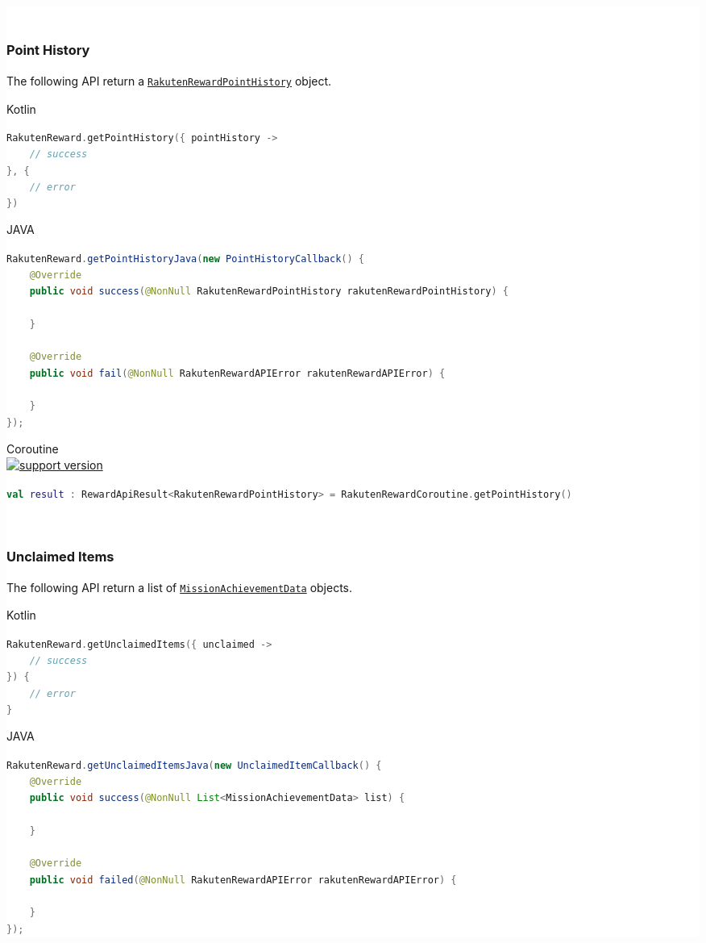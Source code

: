 <br>

### Point History  
The following API return a [`RakutenRewardPointHistory`](../apiData/README.md#rakutenrewardpointhistory) object.  

Kotlin  
```kotlin
RakutenReward.getPointHistory({ pointHistory ->
    // success
}, {
    // error
})
```  

JAVA
```java
RakutenReward.getPointHistoryJava(new PointHistoryCallback() {
    @Override
    public void success(@NonNull RakutenRewardPointHistory rakutenRewardPointHistory) {

    }

    @Override
    public void fail(@NonNull RakutenRewardAPIError rakutenRewardAPIError) {

    }
});
```  

Coroutine  
[![support version](http://img.shields.io/badge/core-3.3.3+-green.svg?style=flat)](https://github.com/rakuten-ads/Rakuten-Reward-Native-Android/releases/tag/rel_20220826_v3_3_0)  
```kotlin
val result : RewardApiResult<RakutenRewardPointHistory> = RakutenRewardCoroutine.getPointHistory()
```   

<br>  

### Unclaimed Items  
The following API return a list of [`MissionAchievementData`](../apiData/README.md#missionachievementdata) objects.  

Kotlin  
```kotlin
RakutenReward.getUnclaimedItems({ unclaimed ->
    // success
}) {
    // error
}
```  

JAVA
```java
RakutenReward.getUnclaimedItemsJava(new UnclaimedItemCallback() {
    @Override
    public void success(@NonNull List<MissionAchievementData> list) {
        
    }

    @Override
    public void failed(@NonNull RakutenRewardAPIError rakutenRewardAPIError) {

    }
});
```  
